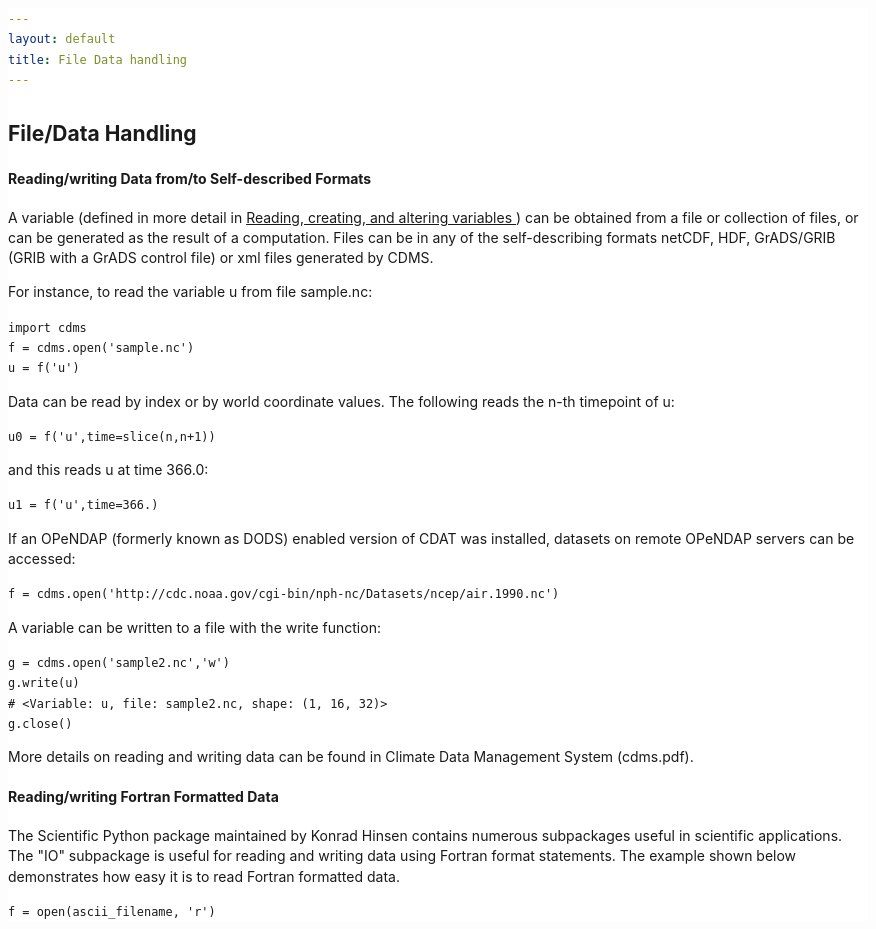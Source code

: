 ```yaml
--- 
layout: default 
title: File Data handling 
---  
```


##  File/Data Handling
####   Reading/writing Data from/to Self-described Formats 

A variable (defined in more detail in 
[Reading, creating, and altering variables ](cdat-3.html) )
can be obtained from a file or
collection of files, or can be generated as the result of a computation. Files
can be in any of the self-describing formats netCDF, HDF, GrADS/GRIB (GRIB
with a GrADS control file) or xml files generated by CDMS.  
  
For instance, to read the variable u from file sample.nc:  
    
    import cdms  
    f = cdms.open('sample.nc')  
    u = f('u')

Data can be read by index or by world coordinate values. The following reads
the n-th timepoint of u:  
    
    u0 = f('u',time=slice(n,n+1))

and this reads u at time 366.0:  
    
    u1 = f('u',time=366.)

If an OPeNDAP (formerly known as DODS) enabled version of CDAT was installed,
datasets on remote OPeNDAP servers can be accessed:  
    
    f = cdms.open('http://cdc.noaa.gov/cgi-bin/nph-nc/Datasets/ncep/air.1990.nc')

A variable can be written to a file with the write function:  

    g = cdms.open('sample2.nc','w')  
    g.write(u)  
    # <Variable: u, file: sample2.nc, shape: (1, 16, 32)>  
    g.close()

More details on reading and writing data can be found in Climate Data
Management System (cdms.pdf).  

####   Reading/writing Fortran Formatted Data 
The Scientific Python package maintained by Konrad Hinsen contains numerous
subpackages useful in scientific applications. The "IO" subpackage is useful
for reading and writing data using Fortran format statements. The example
shown below demonstrates how easy it is to read Fortran formatted data.  

    f = open(ascii_filename, 'r')  
      